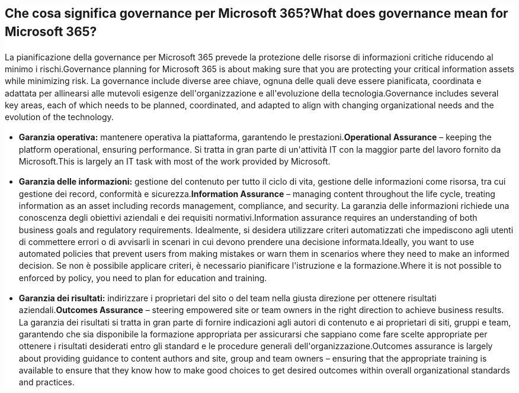 ## <a name="what-does-governance-mean-for-microsoft-365"></a><span data-ttu-id="be3d1-124">Che cosa significa governance per Microsoft 365?</span><span class="sxs-lookup"><span data-stu-id="be3d1-124">What does governance mean for Microsoft 365?</span></span>

<span data-ttu-id="be3d1-125">La pianificazione della governance per Microsoft 365 prevede la protezione delle risorse di informazioni critiche riducendo al minimo i rischi.</span><span class="sxs-lookup"><span data-stu-id="be3d1-125">Governance planning for Microsoft 365 is about making sure that you are protecting your critical information assets while minimizing risk.</span></span> <span data-ttu-id="be3d1-126">La governance include diverse aree chiave, ognuna delle quali deve essere pianificata, coordinata e adattata per allinearsi alle mutevoli esigenze dell'organizzazione e all'evoluzione della tecnologia.</span><span class="sxs-lookup"><span data-stu-id="be3d1-126">Governance includes several key areas, each of which needs to be planned, coordinated, and adapted to align with changing organizational needs and the evolution of the technology.</span></span> 

- <span data-ttu-id="be3d1-127">**Garanzia operativa:** mantenere operativa la piattaforma, garantendo le prestazioni.</span><span class="sxs-lookup"><span data-stu-id="be3d1-127">**Operational Assurance** – keeping the platform operational, ensuring performance.</span></span> <span data-ttu-id="be3d1-128">Si tratta in gran parte di un'attività IT con la maggior parte del lavoro fornito da Microsoft.</span><span class="sxs-lookup"><span data-stu-id="be3d1-128">This is largely an IT task with most of the work provided by Microsoft.</span></span>

- <span data-ttu-id="be3d1-129">**Garanzia delle informazioni:** gestione del contenuto per tutto il ciclo di vita, gestione delle informazioni come risorsa, tra cui gestione dei record, conformità e sicurezza.</span><span class="sxs-lookup"><span data-stu-id="be3d1-129">**Information Assurance** – managing content throughout the life cycle, treating information as an asset including records management, compliance, and security.</span></span> <span data-ttu-id="be3d1-130">La garanzia delle informazioni richiede una conoscenza degli obiettivi aziendali e dei requisiti normativi.</span><span class="sxs-lookup"><span data-stu-id="be3d1-130">Information assurance requires an understanding of both business goals and regulatory requirements.</span></span> <span data-ttu-id="be3d1-131">Idealmente, si desidera utilizzare criteri automatizzati che impediscono agli utenti di commettere errori o di avvisarli in scenari in cui devono prendere una decisione informata.</span><span class="sxs-lookup"><span data-stu-id="be3d1-131">Ideally, you want to use automated policies that prevent users from making mistakes or warn them in scenarios where they need to make an informed decision.</span></span> <span data-ttu-id="be3d1-132">Se non è possibile applicare criteri, è necessario pianificare l'istruzione e la formazione.</span><span class="sxs-lookup"><span data-stu-id="be3d1-132">Where it is not possible to enforced by policy, you need to plan for education and training.</span></span>

- <span data-ttu-id="be3d1-133">**Garanzia dei risultati:** indirizzare i proprietari del sito o del team nella giusta direzione per ottenere risultati aziendali.</span><span class="sxs-lookup"><span data-stu-id="be3d1-133">**Outcomes Assurance** – steering empowered site or team owners in the right direction to achieve business results.</span></span> <span data-ttu-id="be3d1-134">La garanzia dei risultati si tratta in gran parte di fornire indicazioni agli autori di contenuto e ai proprietari di siti, gruppi e team, garantendo che sia disponibile la formazione appropriata per assicurarsi che sappiano come fare scelte appropriate per ottenere i risultati desiderati entro gli standard e le procedure generali dell'organizzazione.</span><span class="sxs-lookup"><span data-stu-id="be3d1-134">Outcomes assurance is largely about providing guidance to content authors and site, group and team owners – ensuring that the appropriate training is available to ensure that they know how to make good choices to get desired outcomes within overall organizational standards and practices.</span></span>
